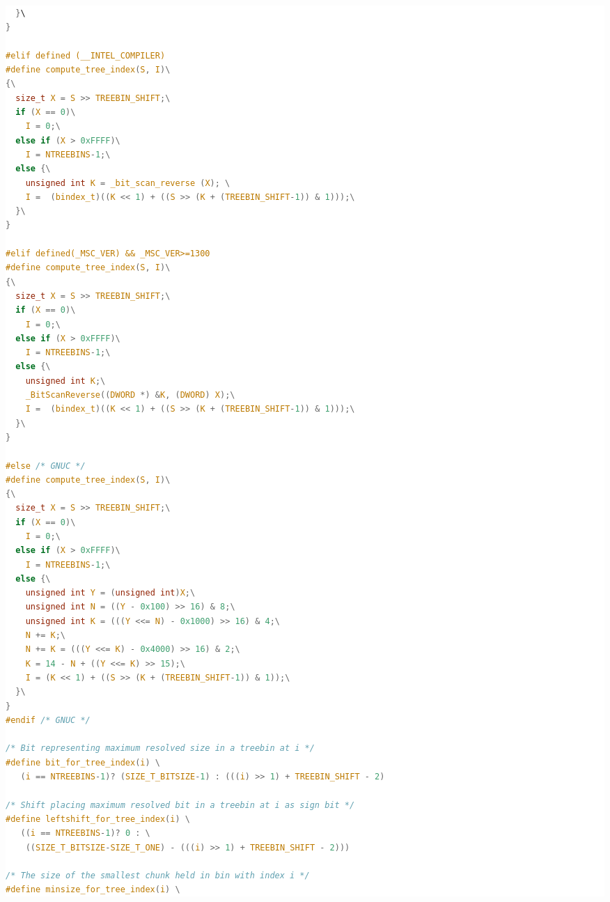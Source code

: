 ```c
  }\
}

#elif defined (__INTEL_COMPILER)
#define compute_tree_index(S, I)\
{\
  size_t X = S >> TREEBIN_SHIFT;\
  if (X == 0)\
    I = 0;\
  else if (X > 0xFFFF)\
    I = NTREEBINS-1;\
  else {\
    unsigned int K = _bit_scan_reverse (X); \
    I =  (bindex_t)((K << 1) + ((S >> (K + (TREEBIN_SHIFT-1)) & 1)));\
  }\
}

#elif defined(_MSC_VER) && _MSC_VER>=1300
#define compute_tree_index(S, I)\
{\
  size_t X = S >> TREEBIN_SHIFT;\
  if (X == 0)\
    I = 0;\
  else if (X > 0xFFFF)\
    I = NTREEBINS-1;\
  else {\
    unsigned int K;\
    _BitScanReverse((DWORD *) &K, (DWORD) X);\
    I =  (bindex_t)((K << 1) + ((S >> (K + (TREEBIN_SHIFT-1)) & 1)));\
  }\
}

#else /* GNUC */
#define compute_tree_index(S, I)\
{\
  size_t X = S >> TREEBIN_SHIFT;\
  if (X == 0)\
    I = 0;\
  else if (X > 0xFFFF)\
    I = NTREEBINS-1;\
  else {\
    unsigned int Y = (unsigned int)X;\
    unsigned int N = ((Y - 0x100) >> 16) & 8;\
    unsigned int K = (((Y <<= N) - 0x1000) >> 16) & 4;\
    N += K;\
    N += K = (((Y <<= K) - 0x4000) >> 16) & 2;\
    K = 14 - N + ((Y <<= K) >> 15);\
    I = (K << 1) + ((S >> (K + (TREEBIN_SHIFT-1)) & 1));\
  }\
}
#endif /* GNUC */

/* Bit representing maximum resolved size in a treebin at i */
#define bit_for_tree_index(i) \
   (i == NTREEBINS-1)? (SIZE_T_BITSIZE-1) : (((i) >> 1) + TREEBIN_SHIFT - 2)

/* Shift placing maximum resolved bit in a treebin at i as sign bit */
#define leftshift_for_tree_index(i) \
   ((i == NTREEBINS-1)? 0 : \
    ((SIZE_T_BITSIZE-SIZE_T_ONE) - (((i) >> 1) + TREEBIN_SHIFT - 2)))

/* The size of the smallest chunk held in bin with index i */
#define minsize_for_tree_index(i) \
```